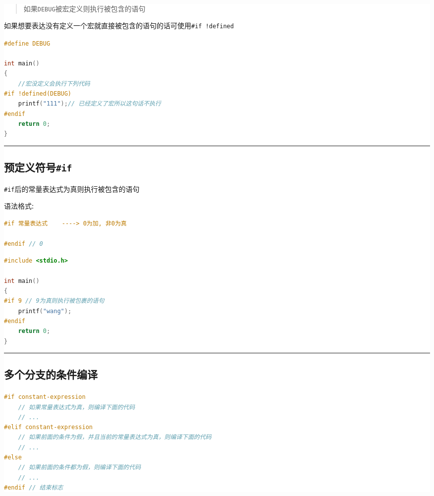 > 如果`DEBUG`被宏定义则执行被包含的语句

如果想要表达没有定义一个宏就直接被包含的语句的话可使用`#if !defined`

```c
#define DEBUG

int main()
{
    //宏没定义会执行下列代码
#if !defined(DEBUG)
    printf("111");// 已经定义了宏所以这句话不执行
#endif
    return 0;
}
```
 
---

## 预定义符号`#if`

`#if`后的常量表达式为真则执行被包含的语句

语法格式:

```c
#if 常量表达式    ----> 0为加, 非0为真

#endif // 0
``` 

```c
#include <stdio.h>

int main()
{
#if 9 // 9为真则执行被包裹的语句
	printf("wang");
#endif
    return 0;
}
```

---

## 多个分支的条件编译

```c
#if constant-expression
    // 如果常量表达式为真，则编译下面的代码
    // ...
#elif constant-expression
    // 如果前面的条件为假，并且当前的常量表达式为真，则编译下面的代码
    // ...
#else
    // 如果前面的条件都为假，则编译下面的代码
    // ...
#endif // 结束标志
```
